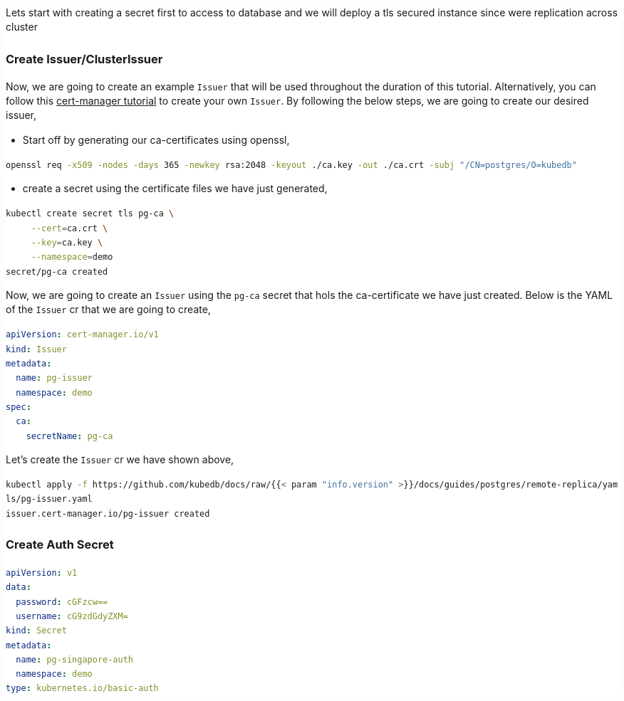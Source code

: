 Lets start with creating a secret first to access to database and we will deploy a tls secured instance since were replication across cluster

### Create Issuer/ClusterIssuer

Now, we are going to create an example `Issuer` that will be used throughout the duration of this tutorial. Alternatively, you can follow this [cert-manager tutorial](https://cert-manager.io/docs/configuration/ca/) to create your own `Issuer`. By following the below steps, we are going to create our desired issuer,

- Start off by generating our ca-certificates using openssl,

```bash
openssl req -x509 -nodes -days 365 -newkey rsa:2048 -keyout ./ca.key -out ./ca.crt -subj "/CN=postgres/O=kubedb"
```

- create a secret using the certificate files we have just generated,

```bash
kubectl create secret tls pg-ca \
     --cert=ca.crt \
     --key=ca.key \
     --namespace=demo
secret/pg-ca created
```

Now, we are going to create an `Issuer` using the `pg-ca` secret that hols the ca-certificate we have just created. Below is the YAML of the `Issuer` cr that we are going to create,

```yaml
apiVersion: cert-manager.io/v1
kind: Issuer
metadata:
  name: pg-issuer
  namespace: demo
spec:
  ca:
    secretName: pg-ca
```

Let’s create the `Issuer` cr we have shown above,

```bash
kubectl apply -f https://github.com/kubedb/docs/raw/{{< param "info.version" >}}/docs/guides/postgres/remote-replica/yamls/pg-issuer.yaml
issuer.cert-manager.io/pg-issuer created
```


### Create Auth Secret

```yaml
apiVersion: v1
data:
  password: cGFzcw==
  username: cG9zdGdyZXM=
kind: Secret
metadata:
  name: pg-singapore-auth
  namespace: demo
type: kubernetes.io/basic-auth
```
